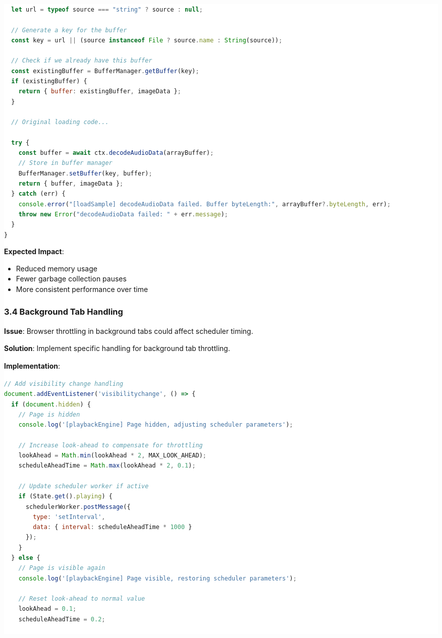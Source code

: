 ```javascript
  let url = typeof source === "string" ? source : null;
  
  // Generate a key for the buffer
  const key = url || (source instanceof File ? source.name : String(source));
  
  // Check if we already have this buffer
  const existingBuffer = BufferManager.getBuffer(key);
  if (existingBuffer) {
    return { buffer: existingBuffer, imageData };
  }
  
  // Original loading code...
  
  try {
    const buffer = await ctx.decodeAudioData(arrayBuffer);
    // Store in buffer manager
    BufferManager.setBuffer(key, buffer);
    return { buffer, imageData };
  } catch (err) {
    console.error("[loadSample] decodeAudioData failed. Buffer byteLength:", arrayBuffer?.byteLength, err);
    throw new Error("decodeAudioData failed: " + err.message);
  }
}
```

**Expected Impact**:
- Reduced memory usage
- Fewer garbage collection pauses
- More consistent performance over time

### 3.4 Background Tab Handling

**Issue**: Browser throttling in background tabs could affect scheduler timing.

**Solution**: Implement specific handling for background tab throttling.

**Implementation**:

```javascript
// Add visibility change handling
document.addEventListener('visibilitychange', () => {
  if (document.hidden) {
    // Page is hidden
    console.log('[playbackEngine] Page hidden, adjusting scheduler parameters');
    
    // Increase look-ahead to compensate for throttling
    lookAhead = Math.min(lookAhead * 2, MAX_LOOK_AHEAD);
    scheduleAheadTime = Math.max(lookAhead * 2, 0.1);
    
    // Update scheduler worker if active
    if (State.get().playing) {
      schedulerWorker.postMessage({
        type: 'setInterval',
        data: { interval: scheduleAheadTime * 1000 }
      });
    }
  } else {
    // Page is visible again
    console.log('[playbackEngine] Page visible, restoring scheduler parameters');
    
    // Reset look-ahead to normal value
    lookAhead = 0.1;
    scheduleAheadTime = 0.2;
    
```